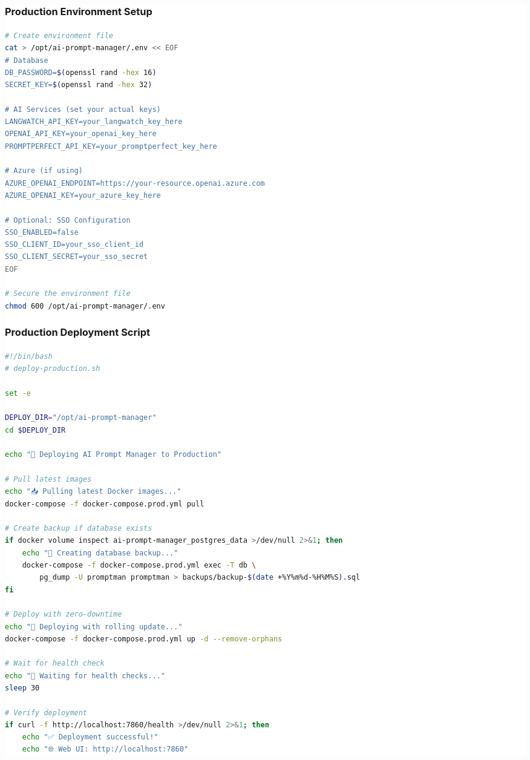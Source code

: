 ### Production Environment Setup

```bash
# Create environment file
cat > /opt/ai-prompt-manager/.env << EOF
# Database
DB_PASSWORD=$(openssl rand -hex 16)
SECRET_KEY=$(openssl rand -hex 32)

# AI Services (set your actual keys)
LANGWATCH_API_KEY=your_langwatch_key_here
OPENAI_API_KEY=your_openai_key_here
PROMPTPERFECT_API_KEY=your_promptperfect_key_here

# Azure (if using)
AZURE_OPENAI_ENDPOINT=https://your-resource.openai.azure.com
AZURE_OPENAI_KEY=your_azure_key_here

# Optional: SSO Configuration
SSO_ENABLED=false
SSO_CLIENT_ID=your_sso_client_id
SSO_CLIENT_SECRET=your_sso_secret
EOF

# Secure the environment file
chmod 600 /opt/ai-prompt-manager/.env
```

### Production Deployment Script

```bash
#!/bin/bash
# deploy-production.sh

set -e

DEPLOY_DIR="/opt/ai-prompt-manager"
cd $DEPLOY_DIR

echo "🚀 Deploying AI Prompt Manager to Production"

# Pull latest images
echo "📥 Pulling latest Docker images..."
docker-compose -f docker-compose.prod.yml pull

# Create backup if database exists
if docker volume inspect ai-prompt-manager_postgres_data >/dev/null 2>&1; then
    echo "💾 Creating database backup..."
    docker-compose -f docker-compose.prod.yml exec -T db \
        pg_dump -U promptman promptman > backups/backup-$(date +%Y%m%d-%H%M%S).sql
fi

# Deploy with zero-downtime
echo "🔄 Deploying with rolling update..."
docker-compose -f docker-compose.prod.yml up -d --remove-orphans

# Wait for health check
echo "🏥 Waiting for health checks..."
sleep 30

# Verify deployment
if curl -f http://localhost:7860/health >/dev/null 2>&1; then
    echo "✅ Deployment successful!"
    echo "🌐 Web UI: http://localhost:7860"
```